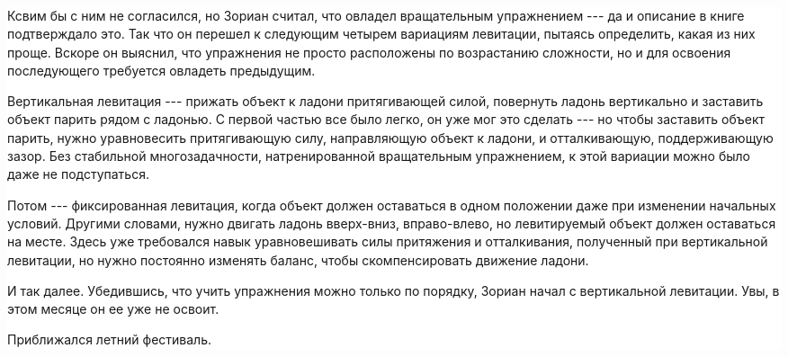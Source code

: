 Ксвим бы с ним не согласился, но Зориан считал, что овладел вращательным упражнением --- да и описание в книге подтверждало это. Так что он перешел к следующим четырем вариациям левитации, пытаясь определить, какая из них проще. Вскоре он выяснил, что упражнения не просто расположены по возрастанию сложности, но и для освоения последующего требуется овладеть предыдущим.

Вертикальная левитация --- прижать объект к ладони притягивающей силой, повернуть ладонь вертикально и заставить объект парить рядом с ладонью. С первой частью все было легко, он уже мог это сделать --- но чтобы заставить объект парить, нужно уравновесить притягивающую силу, направляющую объект к ладони, и отталкивающую, поддерживающую зазор. Без стабильной многозадачности, натренированной вращательным упражнением, к этой вариации можно было даже не подступаться.

Потом --- фиксированная левитация, когда объект должен оставаться в одном положении даже при изменении начальных условий. Другими словами, нужно двигать ладонь вверх-вниз, вправо-влево, но левитируемый объект должен оставаться на месте. Здесь уже требовался навык уравновешивать силы притяжения и отталкивания, полученный при вертикальной левитации, но нужно постоянно изменять баланс, чтобы скомпенсировать движение ладони.

И так далее. Убедившись, что учить упражнения можно только по порядку, Зориан начал с вертикальной левитации. Увы, в этом месяце он ее уже не освоит.

Приближался летний фестиваль.
